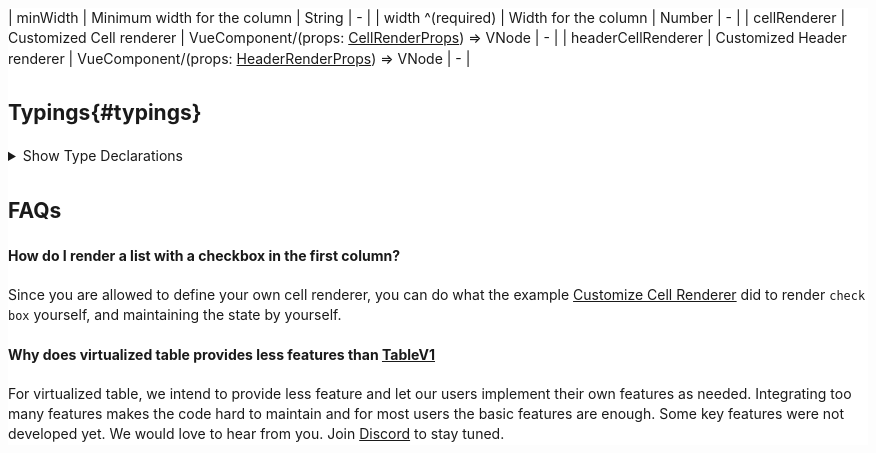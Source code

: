 | minWidth           | Minimum width for the column                                              | String                                                                                                                                                           | -       |
| width ^(required)  | Width for the column                                                      | Number                                                                                                                                                           | -       |
| cellRenderer       | Customized Cell renderer                                                  | VueComponent/(props: [CellRenderProps](#typings)) => VNode                                                                                                       | -       |
| headerCellRenderer | Customized Header renderer                                                | VueComponent/(props: [HeaderRenderProps](#typings)) => VNode                                                                                                     | -       |

## Typings{#typings}

<details><summary>Show Type Declarations</summary></details>

## FAQs

#### How do I render a list with a checkbox in the first column?

Since you are allowed to define your own cell renderer, you can do what the example
[Customize Cell Renderer](#customize-cell-renderer) did to render `checkbox` yourself, and maintaining the
state by yourself.

#### Why does virtualized table provides less features than [TableV1](./table.md)

For virtualized table, we intend to provide less feature and let our users implement their own features as needed.
Integrating too many features makes the code hard to maintain and for most users the basic features are enough. Some key
features were not developed yet. We would love to hear from you. Join [Discord](https://discord.com/invite/gXK9XNzW3X) to stay tuned.
